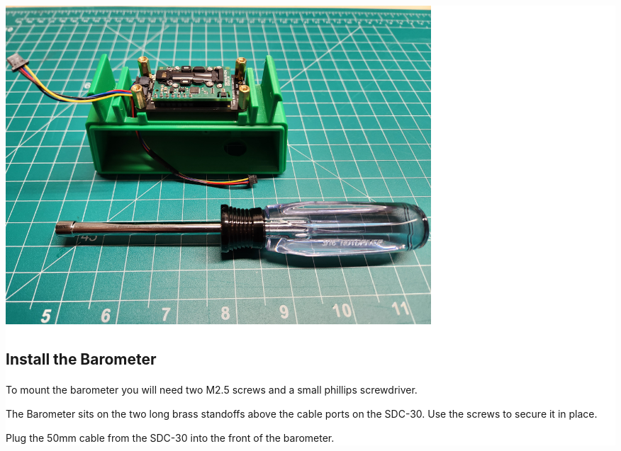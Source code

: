 <img src="images/sdc30_install.jpg" width="600">


## Install the Barometer
To mount the barometer you will need two M2.5 screws and a small phillips screwdriver.

The Barometer sits on the two long brass standoffs above the cable ports on the SDC-30.  Use the screws to secure it in place. 

Plug the 50mm cable from the SDC-30 into the front of the barometer.
